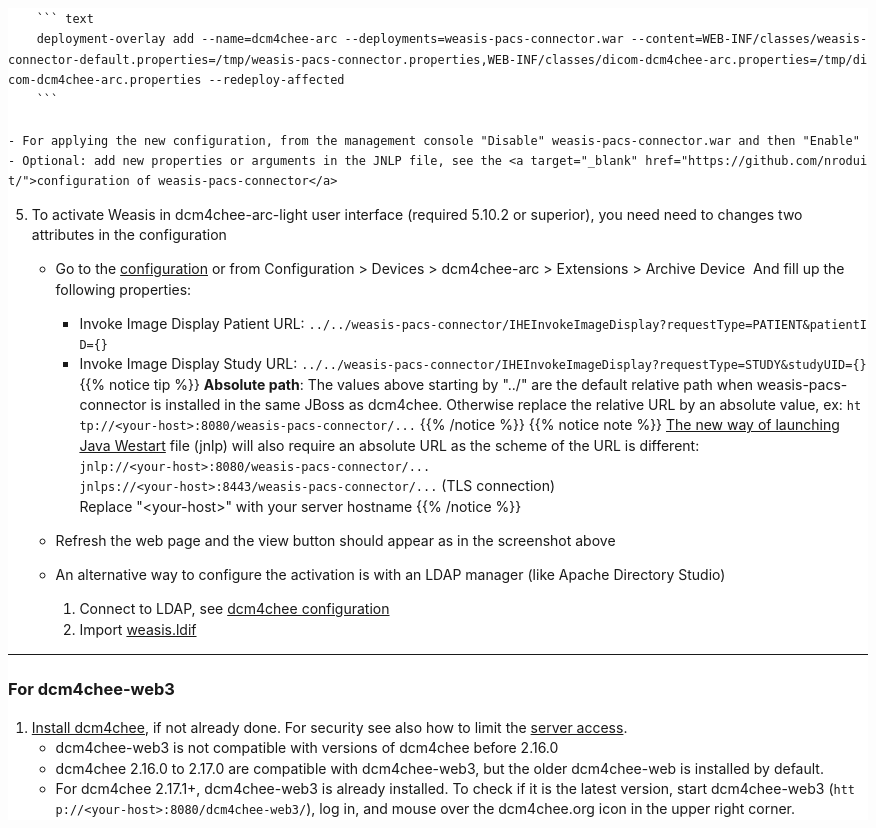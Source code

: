         ``` text
        deployment-overlay add --name=dcm4chee-arc --deployments=weasis-pacs-connector.war --content=WEB-INF/classes/weasis-connector-default.properties=/tmp/weasis-pacs-connector.properties,WEB-INF/classes/dicom-dcm4chee-arc.properties=/tmp/dicom-dcm4chee-arc.properties --redeploy-affected
        ```

    - For applying the new configuration, from the management console "Disable" weasis-pacs-connector.war and then "Enable"
    - Optional: add new properties or arguments in the JNLP file, see the <a target="_blank" href="https://github.com/nroduit/">configuration of weasis-pacs-connector</a>

5. To activate Weasis in dcm4chee-arc-light user interface (required 5.10.2 or superior), you need need to changes two attributes in the configuration
    - Go to the <a target="_blank" href="http://localhost:8080/dcm4chee-arc/ui2/#/device/edit/dcm4chee-arc/dcmArchiveDevice/properties.dcmArchiveDevice">configuration</a>
        or from Configuration > Devices > dcm4chee-arc > Extensions > Archive Device 
        And fill up the following properties: 

        - Invoke Image Display Patient URL: `../../weasis-pacs-connector/IHEInvokeImageDisplay?requestType=PATIENT&patientID={}`
        - Invoke Image Display Study URL: `../../weasis-pacs-connector/IHEInvokeImageDisplay?requestType=STUDY&studyUID={}`
{{% notice tip %}}
**Absolute path**: The values above starting by "../" are the default relative path when weasis-pacs-connector is installed in the same JBoss as dcm4chee. Otherwise replace the relative URL by an absolute value, ex: `http://<your-host>:8080/weasis-pacs-connector/...`
{{% /notice %}}
{{% notice note %}}
<a target="_blank" href="https://github.com/nroduit/weasis-pacs-connector/tree/6.x/#new-way-to-launch-jnlp">The new way of launching Java Westart</a> file (jnlp) will also require an absolute URL as the scheme of the URL is different:<br>
`jnlp://<your-host>:8080/weasis-pacs-connector/...`<br> `jnlps://<your-host>:8443/weasis-pacs-connector/...` (TLS connection)<br> Replace "\<your-host\>" with your server hostname
{{% /notice %}}

    - Refresh the web page and the view button should appear as in the screenshot above

    - An alternative way to configure the activation is with an LDAP manager (like Apache Directory Studio)

        1.  Connect to LDAP, see <a target="_blank" href="https://github.com/dcm4che/dcm4chee-arc-light/wiki/Installation#import-default-configuration-into-ldap-server">dcm4chee configuration</a>
        2.  Import <a target="_blank" href="/attachments/weasis.ldif" download>weasis.ldif</a>

------------------------------------------------------------------------

### For dcm4chee-web3

1. <a target="_blank" href="https://dcm4che.atlassian.net/wiki/spaces/ee2/pages/2555918/Installation">Install dcm4chee</a>, if not already done. For security see also how to limit the <a target="_blank" href="https://github.com/nroduit/openmediavault-dcm4chee/wiki/Configuration-of-dcm4chee#security">server access</a>.
    - dcm4chee-web3 is not compatible with versions of dcm4chee before 2.16.0
    - dcm4chee 2.16.0 to 2.17.0 are compatible with dcm4chee-web3, but the older dcm4chee-web is installed by default.
    - For dcm4chee 2.17.1+, dcm4chee-web3 is already installed. To check if it is the latest version, start dcm4chee-web3 (`http://<your-host>:8080/dcm4chee-web3/`), log in, and mouse over the dcm4chee.org icon in the upper right corner.
